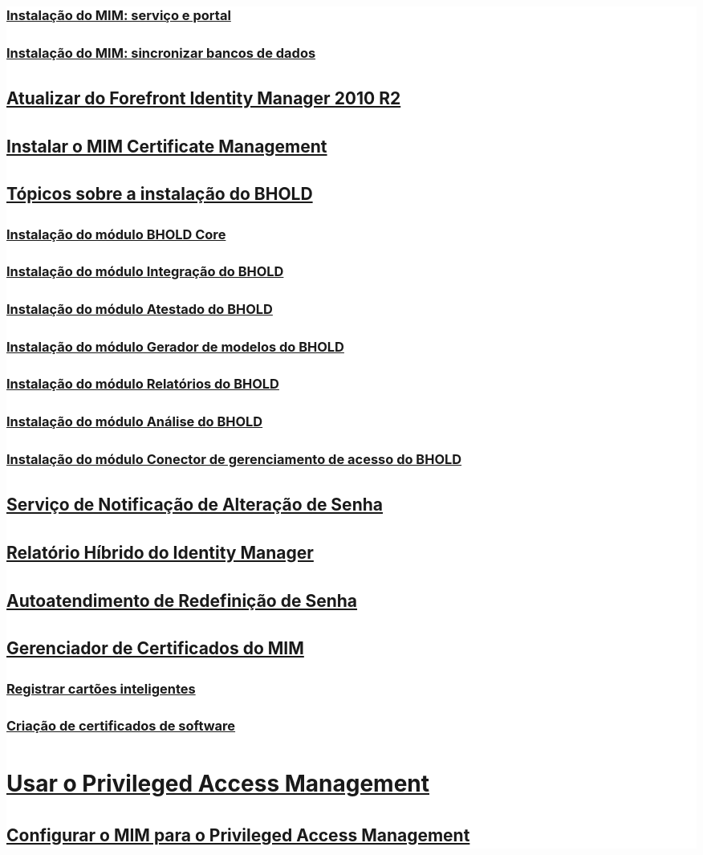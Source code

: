 ### [Instalação do MIM: serviço e portal](/microsoft-identity-manager/install-mim-service-portal)
### [Instalação do MIM: sincronizar bancos de dados](/microsoft-identity-manager/install-mim-sync-ad-service)
## [Atualizar do Forefront Identity Manager 2010 R2](/microsoft-identity-manager/microsoft-identity-manager-2016-upgrade-from-fim-2010-R2)
## [Instalar o MIM Certificate Management](mim-cm-deploy.md)
## [Tópicos sobre a instalação do BHOLD](bhold-installation-guide.md)
### [Instalação do módulo BHOLD Core](bhold-core-installation.md)
### [Instalação do módulo Integração do BHOLD](bhold-integration-installation.md)
### [Instalação do módulo Atestado do BHOLD](bhold-attestation-installation.md)
### [Instalação do módulo Gerador de modelos do BHOLD](bhold-model-generator-installation.md)
### [Instalação do módulo Relatórios do BHOLD](bhold-reporting-installation.md)
### [Instalação do módulo Análise do BHOLD](bhold-analytics-installation.md)
### [Instalação do módulo Conector de gerenciamento de acesso do BHOLD](bhold-access-management-connector-install.md)
## [Serviço de Notificação de Alteração de Senha](/microsoft-identity-manager/deploying-mim-password-change-notification-service-on-domain-controller)
## [Relatório Híbrido do Identity Manager](/microsoft-identity-manager/working-with-identity-manager-hybrid-reporting)
## [Autoatendimento de Redefinição de Senha](/microsoft-identity-manager/working-with-self-service-password-reset)
## [Gerenciador de Certificados do MIM](/microsoft-identity-manager/working-with-mim-certificate-manager)
### [Registrar cartões inteligentes](/microsoft-identity-manager/certificate-manager-for-non-administrators)
### [Criação de certificados de software](/microsoft-identity-manager/certificate-manager-for-software-certificates)
# [Usar o Privileged Access Management](/microsoft-identity-manager/pam/privileged-identity-management-for-active-directory-domain-services)
## [Configurar o MIM para o Privileged Access Management](/microsoft-identity-manager/pam/configuring-mim-environment-for-pam)